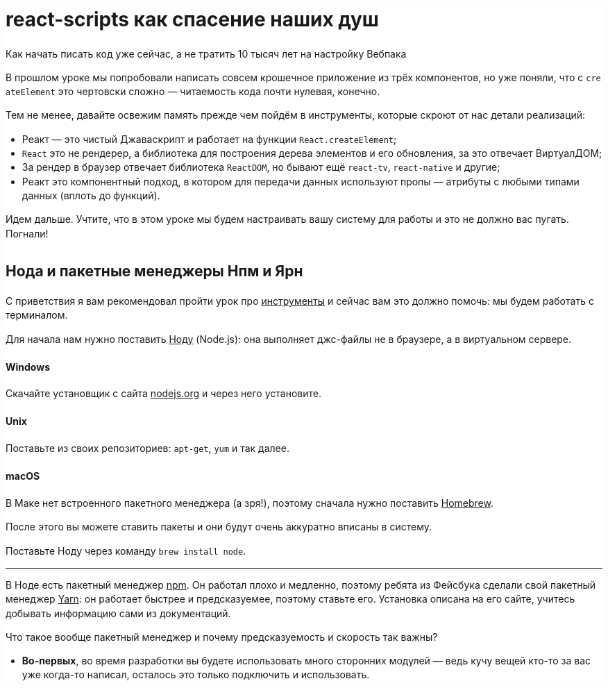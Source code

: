 # react-scripts как спасение наших душ
Как начать писать код уже сейчас, а не тратить 10 тысяч лет на настройку Вебпака

В прошлом уроке мы попробовали написать совсем крошечное приложение из трёх компонентов, но уже поняли, что с `createElement` это чертовски сложно — читаемость кода почти нулевая, конечно.

Тем не менее, давайте освежим память прежде чем пойдём в инструменты, которые скроют от нас детали реализаций:

* Реакт — это чистый Джаваскрипт и работает на функции `React.createElement`;
* `React` это не рендерер, а библиотека для построения дерева элементов и его обновления, за это отвечает ВиртуалДОМ;
* За рендер в браузер отвечает библиотека `ReactDOM`, но бывают ещё `react-tv`, `react-native` и другие;
* Реакт это компонентный подход, в котором для передачи данных используют пропы — атрибуты с любыми типами данных (вплоть до функций).

Идем дальше. Учтите, что в этом уроке мы будем настраивать вашу систему для работы и это не должно вас пугать. Погнали!

## Нода и пакетные менеджеры Нпм и Ярн

С приветствия я вам рекомендовал пройти урок про [инструменты](https://erodionov.ru/courses/verstka/FhTKluFzm7/Z85TwJEQNd) и сейчас вам это должно помочь: мы будем работать с терминалом.

Для начала нам нужно поставить [Ноду](https://nodejs.org/en/) (Node.js): она выполняет джс-файлы не в браузере, а в виртуальном сервере.

#### Windows

Скачайте установщик с сайта [nodejs.org](https://nodejs.org/en/) и через него установите.

#### Unix

Поставьте из своих репозиториев: `apt-get`, `yum` и так далее.

#### macOS

В Маке нет встроенного пакетного менеджера (а зря!), поэтому сначала нужно поставить [Homebrew](http://brew.sh/).

После этого вы можете ставить пакеты и они будут очень аккуратно вписаны в систему.

Поставьте Ноду через команду `brew install node`.

---

В Ноде есть пакетный менеджер [npm](http://npmjs.com/). Он работал плохо и медленно, поэтому ребята из Фейсбука сделали свой пакетный менеджер [Yarn](http://yarnpkg.com/): он работает быстрее и предсказуемее, поэтому ставьте его. Установка описана на его сайте, учитесь добывать информацию сами из документаций.

Что такое вообще пакетный менеджер и почему предсказуемость и скорость так важны?

* **Во-первых**, во время разработки вы будете использовать много сторонних модулей — ведь кучу вещей кто-то за вас уже когда-то написал, осталось это только подключить и использовать.
